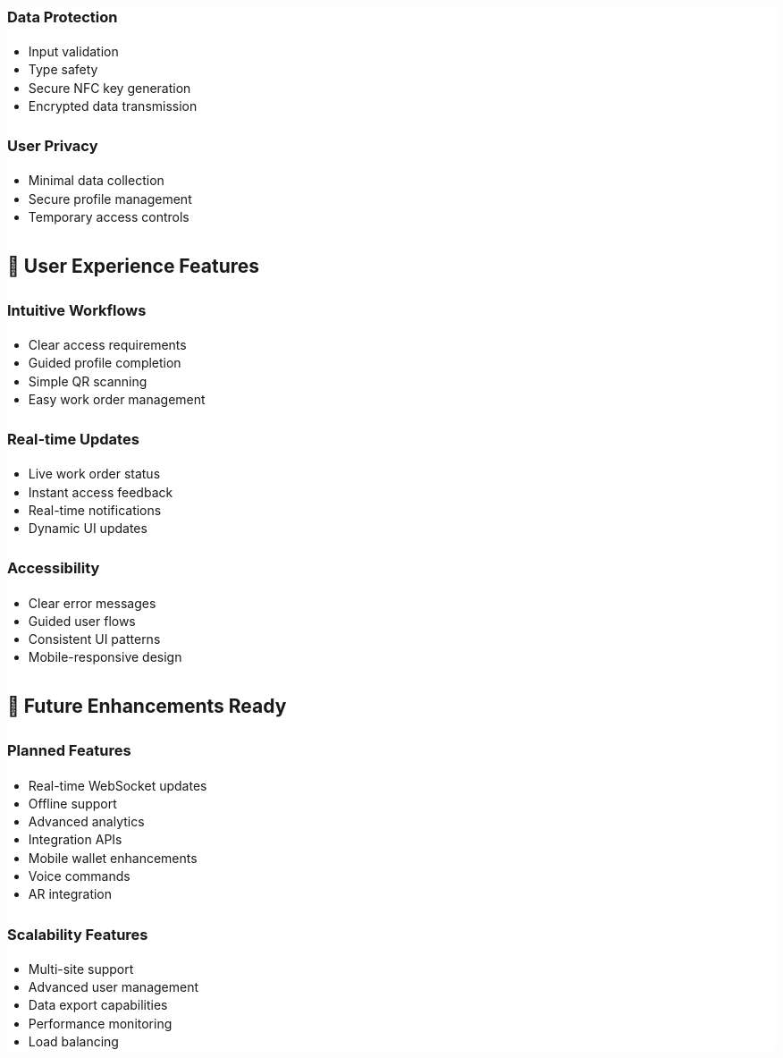 ### **Data Protection**
- Input validation
- Type safety
- Secure NFC key generation
- Encrypted data transmission

### **User Privacy**
- Minimal data collection
- Secure profile management
- Temporary access controls

## 📱 User Experience Features

### **Intuitive Workflows**
- Clear access requirements
- Guided profile completion
- Simple QR scanning
- Easy work order management

### **Real-time Updates**
- Live work order status
- Instant access feedback
- Real-time notifications
- Dynamic UI updates

### **Accessibility**
- Clear error messages
- Guided user flows
- Consistent UI patterns
- Mobile-responsive design

## 🔮 Future Enhancements Ready

### **Planned Features**
- Real-time WebSocket updates
- Offline support
- Advanced analytics
- Integration APIs
- Mobile wallet enhancements
- Voice commands
- AR integration

### **Scalability Features**
- Multi-site support
- Advanced user management
- Data export capabilities
- Performance monitoring
- Load balancing
